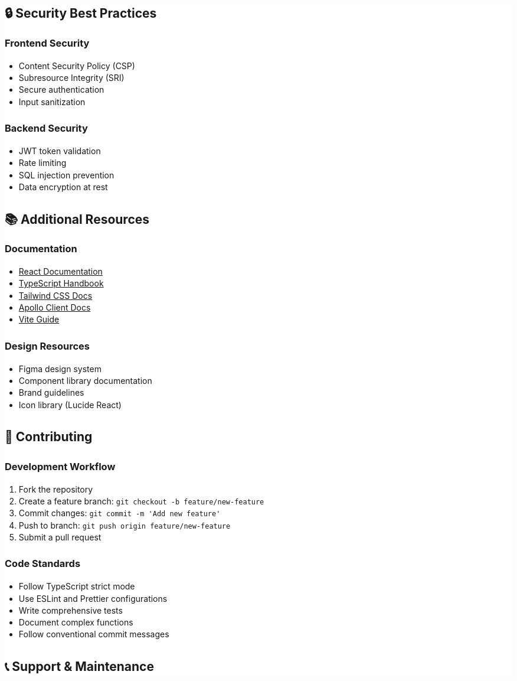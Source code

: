 ## 🔒 Security Best Practices

### Frontend Security
- Content Security Policy (CSP)
- Subresource Integrity (SRI)
- Secure authentication
- Input sanitization

### Backend Security
- JWT token validation
- Rate limiting
- SQL injection prevention
- Data encryption at rest

## 📚 Additional Resources

### Documentation
- [React Documentation](https://react.dev/)
- [TypeScript Handbook](https://www.typescriptlang.org/docs/)
- [Tailwind CSS Docs](https://tailwindcss.com/docs)
- [Apollo Client Docs](https://www.apollographql.com/docs/react/)
- [Vite Guide](https://vitejs.dev/guide/)

### Design Resources
- Figma design system
- Component library documentation
- Brand guidelines
- Icon library (Lucide React)

## 🤝 Contributing

### Development Workflow
1. Fork the repository
2. Create a feature branch: `git checkout -b feature/new-feature`
3. Commit changes: `git commit -m 'Add new feature'`
4. Push to branch: `git push origin feature/new-feature`
5. Submit a pull request

### Code Standards
- Follow TypeScript strict mode
- Use ESLint and Prettier configurations
- Write comprehensive tests
- Document complex functions
- Follow conventional commit messages

## 📞 Support & Maintenance
